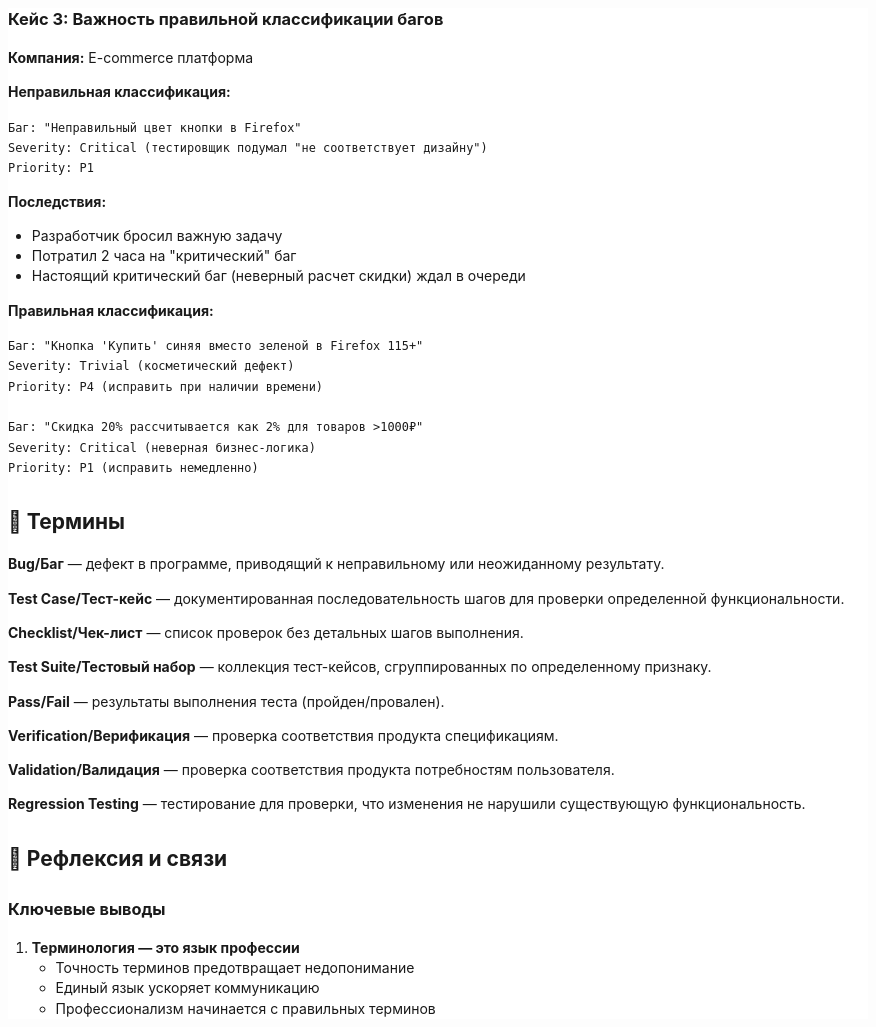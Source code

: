 ### Кейс 3: Важность правильной классификации багов

**Компания:** E-commerce платформа

**Неправильная классификация:**
```
Баг: "Неправильный цвет кнопки в Firefox"
Severity: Critical (тестировщик подумал "не соответствует дизайну")
Priority: P1
```

**Последствия:**
- Разработчик бросил важную задачу
- Потратил 2 часа на "критический" баг
- Настоящий критический баг (неверный расчет скидки) ждал в очереди

**Правильная классификация:**
```
Баг: "Кнопка 'Купить' синяя вместо зеленой в Firefox 115+"
Severity: Trivial (косметический дефект)
Priority: P4 (исправить при наличии времени)

Баг: "Скидка 20% рассчитывается как 2% для товаров >1000₽"
Severity: Critical (неверная бизнес-логика)  
Priority: P1 (исправить немедленно)
```

## 📖 Термины

**Bug/Баг** — дефект в программе, приводящий к неправильному или неожиданному результату.

**Test Case/Тест-кейс** — документированная последовательность шагов для проверки определенной функциональности.

**Checklist/Чек-лист** — список проверок без детальных шагов выполнения.

**Test Suite/Тестовый набор** — коллекция тест-кейсов, сгруппированных по определенному признаку.

**Pass/Fail** — результаты выполнения теста (пройден/провален).

**Verification/Верификация** — проверка соответствия продукта спецификациям.

**Validation/Валидация** — проверка соответствия продукта потребностям пользователя.

**Regression Testing** — тестирование для проверки, что изменения не нарушили существующую функциональность.

## 🔄 Рефлексия и связи

### Ключевые выводы

1. **Терминология — это язык профессии**
   - Точность терминов предотвращает недопонимание
   - Единый язык ускоряет коммуникацию
   - Профессионализм начинается с правильных терминов
